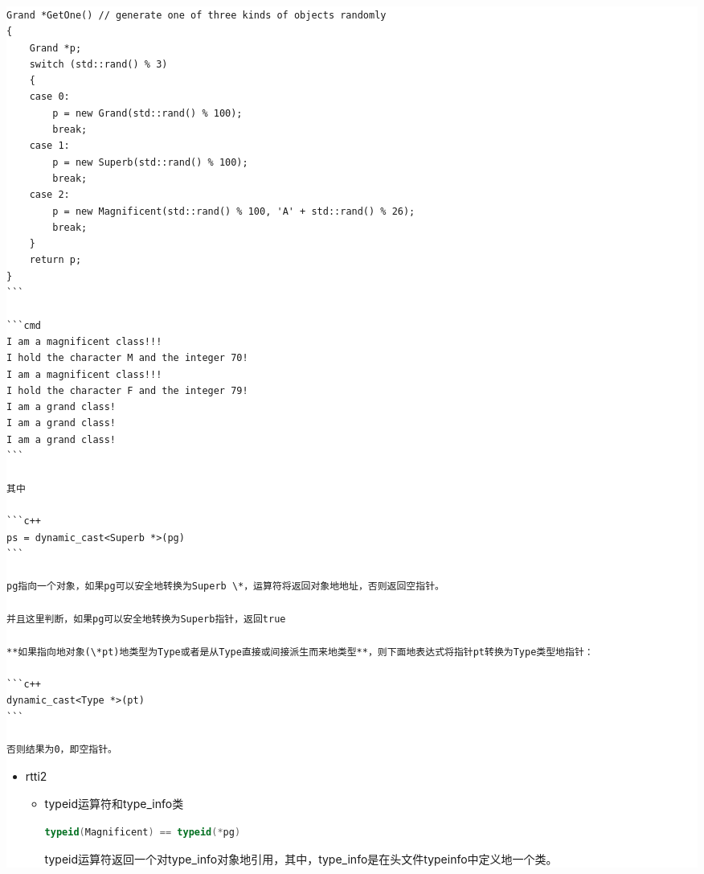     Grand *GetOne() // generate one of three kinds of objects randomly
    {
        Grand *p;
        switch (std::rand() % 3)
        {
        case 0:
            p = new Grand(std::rand() % 100);
            break;
        case 1:
            p = new Superb(std::rand() % 100);
            break;
        case 2:
            p = new Magnificent(std::rand() % 100, 'A' + std::rand() % 26);
            break;
        }
        return p;
    }
    ```

    ```cmd
    I am a magnificent class!!!
    I hold the character M and the integer 70!
    I am a magnificent class!!!
    I hold the character F and the integer 79!
    I am a grand class!
    I am a grand class!
    I am a grand class!
    ```

    其中

    ```c++
    ps = dynamic_cast<Superb *>(pg)
    ```

    pg指向一个对象，如果pg可以安全地转换为Superb \*，运算符将返回对象地地址，否则返回空指针。

    并且这里判断，如果pg可以安全地转换为Superb指针，返回true

    **如果指向地对象(\*pt)地类型为Type或者是从Type直接或间接派生而来地类型**，则下面地表达式将指针pt转换为Type类型地指针：

    ```c++
    dynamic_cast<Type *>(pt)
    ```

    否则结果为0，即空指针。

- rtti2

  - typeid运算符和type_info类

    ```c++
    typeid(Magnificent) == typeid(*pg)
    ```

    typeid运算符返回一个对type_info对象地引用，其中，type_info是在头文件typeinfo中定义地一个类。
